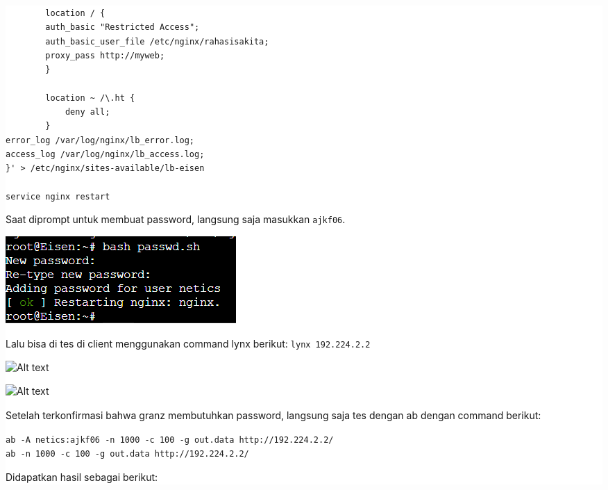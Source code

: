 ```shell
        location / {
        auth_basic "Restricted Access";
        auth_basic_user_file /etc/nginx/rahasisakita;
        proxy_pass http://myweb;
        }

        location ~ /\.ht {
            deny all;
        }
error_log /var/log/nginx/lb_error.log;
access_log /var/log/nginx/lb_access.log;
}' > /etc/nginx/sites-available/lb-eisen

service nginx restart
```

Saat diprompt untuk membuat password, langsung saja masukkan `ajkf06`.

![Alt text](images/nomer10a.png)

Lalu bisa di tes di client menggunakan command lynx berikut:
```lynx 192.224.2.2```

![Alt text](images/nomer10b.png)

![Alt text](images/nomer10c.png)

Setelah terkonfirmasi bahwa granz membutuhkan password, langsung saja tes dengan ab dengan command berikut:
```shell
ab -A netics:ajkf06 -n 1000 -c 100 -g out.data http://192.224.2.2/
ab -n 1000 -c 100 -g out.data http://192.224.2.2/
```

Didapatkan hasil sebagai berikut:
